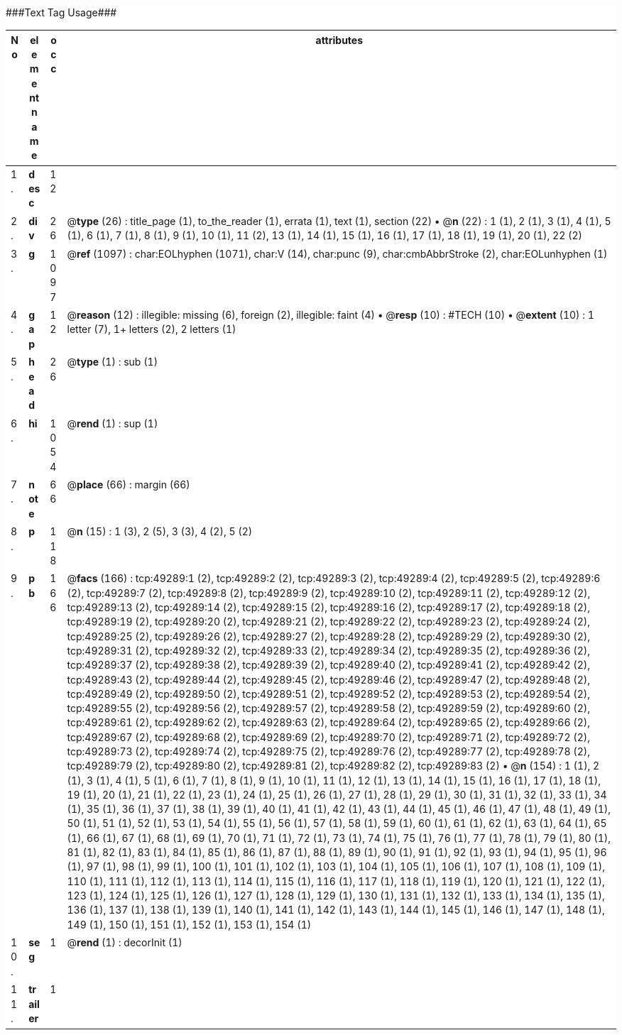 
###Text Tag Usage###

|No|element name|occ|attributes|
|---|---|---|---|
|1.|__desc__|12||
|2.|__div__|26| @__type__ (26) : title_page (1), to_the_reader (1), errata (1), text (1), section (22)  •  @__n__ (22) : 1 (1), 2 (1), 3 (1), 4 (1), 5 (1), 6 (1), 7 (1), 8 (1), 9 (1), 10 (1), 11 (2), 13 (1), 14 (1), 15 (1), 16 (1), 17 (1), 18 (1), 19 (1), 20 (1), 22 (2)|
|3.|__g__|1097| @__ref__ (1097) : char:EOLhyphen (1071), char:V (14), char:punc (9), char:cmbAbbrStroke (2), char:EOLunhyphen (1)|
|4.|__gap__|12| @__reason__ (12) : illegible: missing (6), foreign (2), illegible: faint (4)  •  @__resp__ (10) : #TECH (10)  •  @__extent__ (10) : 1 letter (7), 1+ letters (2), 2 letters (1)|
|5.|__head__|26| @__type__ (1) : sub (1)|
|6.|__hi__|1054| @__rend__ (1) : sup (1)|
|7.|__note__|66| @__place__ (66) : margin (66)|
|8.|__p__|118| @__n__ (15) : 1 (3), 2 (5), 3 (3), 4 (2), 5 (2)|
|9.|__pb__|166| @__facs__ (166) : tcp:49289:1 (2), tcp:49289:2 (2), tcp:49289:3 (2), tcp:49289:4 (2), tcp:49289:5 (2), tcp:49289:6 (2), tcp:49289:7 (2), tcp:49289:8 (2), tcp:49289:9 (2), tcp:49289:10 (2), tcp:49289:11 (2), tcp:49289:12 (2), tcp:49289:13 (2), tcp:49289:14 (2), tcp:49289:15 (2), tcp:49289:16 (2), tcp:49289:17 (2), tcp:49289:18 (2), tcp:49289:19 (2), tcp:49289:20 (2), tcp:49289:21 (2), tcp:49289:22 (2), tcp:49289:23 (2), tcp:49289:24 (2), tcp:49289:25 (2), tcp:49289:26 (2), tcp:49289:27 (2), tcp:49289:28 (2), tcp:49289:29 (2), tcp:49289:30 (2), tcp:49289:31 (2), tcp:49289:32 (2), tcp:49289:33 (2), tcp:49289:34 (2), tcp:49289:35 (2), tcp:49289:36 (2), tcp:49289:37 (2), tcp:49289:38 (2), tcp:49289:39 (2), tcp:49289:40 (2), tcp:49289:41 (2), tcp:49289:42 (2), tcp:49289:43 (2), tcp:49289:44 (2), tcp:49289:45 (2), tcp:49289:46 (2), tcp:49289:47 (2), tcp:49289:48 (2), tcp:49289:49 (2), tcp:49289:50 (2), tcp:49289:51 (2), tcp:49289:52 (2), tcp:49289:53 (2), tcp:49289:54 (2), tcp:49289:55 (2), tcp:49289:56 (2), tcp:49289:57 (2), tcp:49289:58 (2), tcp:49289:59 (2), tcp:49289:60 (2), tcp:49289:61 (2), tcp:49289:62 (2), tcp:49289:63 (2), tcp:49289:64 (2), tcp:49289:65 (2), tcp:49289:66 (2), tcp:49289:67 (2), tcp:49289:68 (2), tcp:49289:69 (2), tcp:49289:70 (2), tcp:49289:71 (2), tcp:49289:72 (2), tcp:49289:73 (2), tcp:49289:74 (2), tcp:49289:75 (2), tcp:49289:76 (2), tcp:49289:77 (2), tcp:49289:78 (2), tcp:49289:79 (2), tcp:49289:80 (2), tcp:49289:81 (2), tcp:49289:82 (2), tcp:49289:83 (2)  •  @__n__ (154) : 1 (1), 2 (1), 3 (1), 4 (1), 5 (1), 6 (1), 7 (1), 8 (1), 9 (1), 10 (1), 11 (1), 12 (1), 13 (1), 14 (1), 15 (1), 16 (1), 17 (1), 18 (1), 19 (1), 20 (1), 21 (1), 22 (1), 23 (1), 24 (1), 25 (1), 26 (1), 27 (1), 28 (1), 29 (1), 30 (1), 31 (1), 32 (1), 33 (1), 34 (1), 35 (1), 36 (1), 37 (1), 38 (1), 39 (1), 40 (1), 41 (1), 42 (1), 43 (1), 44 (1), 45 (1), 46 (1), 47 (1), 48 (1), 49 (1), 50 (1), 51 (1), 52 (1), 53 (1), 54 (1), 55 (1), 56 (1), 57 (1), 58 (1), 59 (1), 60 (1), 61 (1), 62 (1), 63 (1), 64 (1), 65 (1), 66 (1), 67 (1), 68 (1), 69 (1), 70 (1), 71 (1), 72 (1), 73 (1), 74 (1), 75 (1), 76 (1), 77 (1), 78 (1), 79 (1), 80 (1), 81 (1), 82 (1), 83 (1), 84 (1), 85 (1), 86 (1), 87 (1), 88 (1), 89 (1), 90 (1), 91 (1), 92 (1), 93 (1), 94 (1), 95 (1), 96 (1), 97 (1), 98 (1), 99 (1), 100 (1), 101 (1), 102 (1), 103 (1), 104 (1), 105 (1), 106 (1), 107 (1), 108 (1), 109 (1), 110 (1), 111 (1), 112 (1), 113 (1), 114 (1), 115 (1), 116 (1), 117 (1), 118 (1), 119 (1), 120 (1), 121 (1), 122 (1), 123 (1), 124 (1), 125 (1), 126 (1), 127 (1), 128 (1), 129 (1), 130 (1), 131 (1), 132 (1), 133 (1), 134 (1), 135 (1), 136 (1), 137 (1), 138 (1), 139 (1), 140 (1), 141 (1), 142 (1), 143 (1), 144 (1), 145 (1), 146 (1), 147 (1), 148 (1), 149 (1), 150 (1), 151 (1), 152 (1), 153 (1), 154 (1)|
|10.|__seg__|1| @__rend__ (1) : decorInit (1)|
|11.|__trailer__|1||
